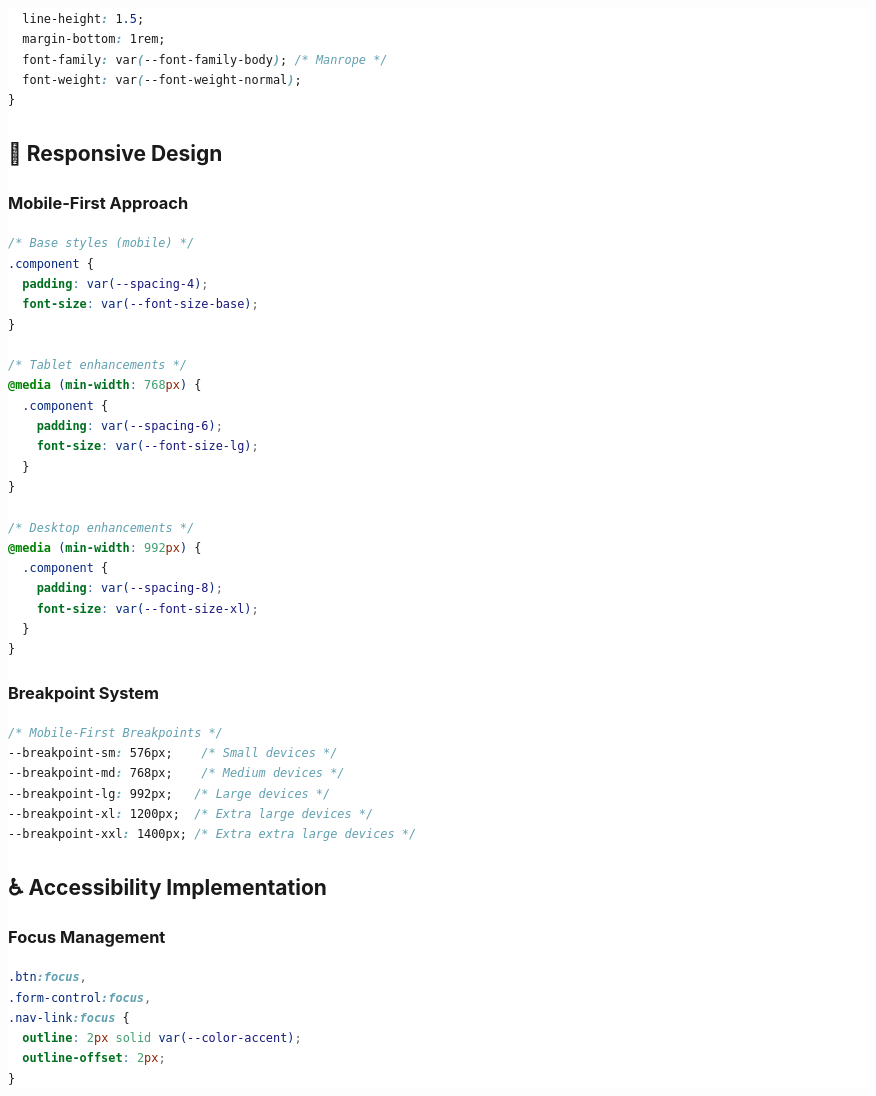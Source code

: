 ```css
  line-height: 1.5;
  margin-bottom: 1rem;
  font-family: var(--font-family-body); /* Manrope */
  font-weight: var(--font-weight-normal);
}
```

## 📱 Responsive Design

### Mobile-First Approach
```css
/* Base styles (mobile) */
.component {
  padding: var(--spacing-4);
  font-size: var(--font-size-base);
}

/* Tablet enhancements */
@media (min-width: 768px) {
  .component {
    padding: var(--spacing-6);
    font-size: var(--font-size-lg);
  }
}

/* Desktop enhancements */
@media (min-width: 992px) {
  .component {
    padding: var(--spacing-8);
    font-size: var(--font-size-xl);
  }
}
```

### Breakpoint System
```css
/* Mobile-First Breakpoints */
--breakpoint-sm: 576px;    /* Small devices */
--breakpoint-md: 768px;    /* Medium devices */
--breakpoint-lg: 992px;   /* Large devices */
--breakpoint-xl: 1200px;  /* Extra large devices */
--breakpoint-xxl: 1400px; /* Extra extra large devices */
```

## ♿ Accessibility Implementation

### Focus Management
```css
.btn:focus,
.form-control:focus,
.nav-link:focus {
  outline: 2px solid var(--color-accent);
  outline-offset: 2px;
}
```
